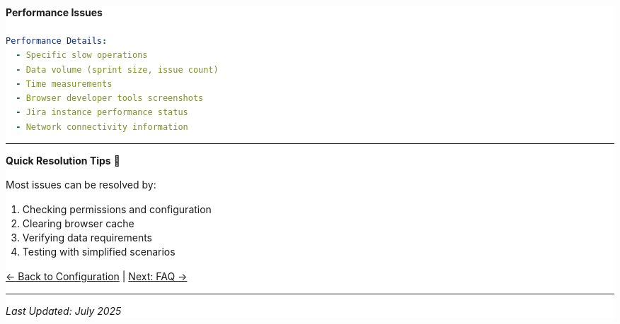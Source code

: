 #### Performance Issues
```yaml
Performance Details:
  - Specific slow operations
  - Data volume (sprint size, issue count)
  - Time measurements
  - Browser developer tools screenshots
  - Jira instance performance status
  - Network connectivity information
```

---

**Quick Resolution Tips** 🔧

Most issues can be resolved by:
1. Checking permissions and configuration
2. Clearing browser cache
3. Verifying data requirements
4. Testing with simplified scenarios

[← Back to Configuration](Configuration-Guide.md) | [Next: FAQ →](FAQ.md)

---
*Last Updated: July 2025*
